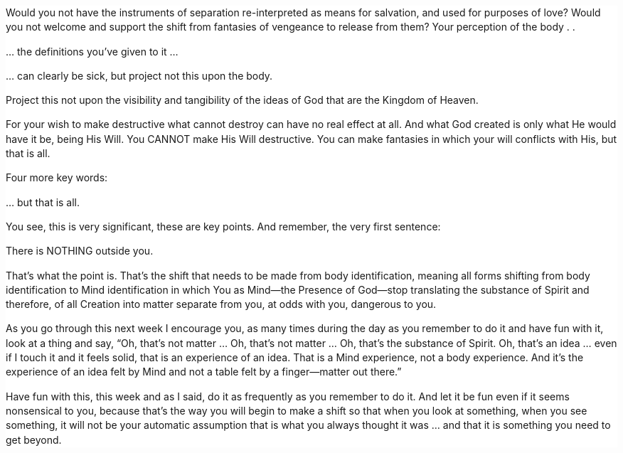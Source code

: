 <div markdown="1" class="well book">
Would you not have the instruments of separation re-interpreted as means
for salvation, and used for purposes of love? Would you not welcome and
support the shift from fantasies of vengeance to release from them? Your
perception of the body . .
</div>

&hellip; the definitions you&rsquo;ve given to it &hellip;

<div markdown="1" class="well book">
&hellip; can clearly be sick, but project not this upon the body.
</div>

Project this not upon the visibility and tangibility of the ideas of God
that are the Kingdom of Heaven.

<div markdown="1" class="well book">
For your wish to make destructive what cannot destroy can have no real
effect at all. And what God created is only what He would have it be,
being His Will. You CANNOT make His Will destructive. You can make
fantasies in which your will conflicts with His, but that is all.
</div>

Four more key words:

<div markdown="1" class="well book">
&hellip; but that is all.
</div>

You see, this is very significant, these are key points. And remember,
the very first sentence:

<div markdown="1" class="well book">
There is NOTHING outside you.
</div>

That&rsquo;s what the point is. That&rsquo;s the shift that needs to be
made from body identification, meaning all forms shifting from body
identification to Mind identification in which You as Mind&mdash;the
Presence of God&mdash;stop translating the substance of Spirit and
therefore, of all Creation into matter separate from you, at odds with
you, dangerous to you.

As you go through this next week I encourage you, as many times during
the day as you remember to do it and have fun with it, look at a thing
and say, &ldquo;Oh, that&rsquo;s not matter &hellip; Oh, that&rsquo;s
not matter &hellip; Oh, that&rsquo;s the substance of Spirit. Oh,
that&rsquo;s an idea &hellip; even if I touch it and it feels solid,
that is an experience of an idea. That is a Mind experience, not a body
experience. And it&rsquo;s the experience of an idea felt by Mind and
not a table felt by a finger&mdash;matter out there.&rdquo;

Have fun with this, this week and as I said, do it as frequently as you
remember to do it. And let it be fun even if it seems nonsensical to
you, because that&rsquo;s the way you will begin to make a shift so that
when you look at something, when you see something, it will not be your
automatic assumption that is what you always thought it was &hellip; and
that it is something you need to get beyond.
